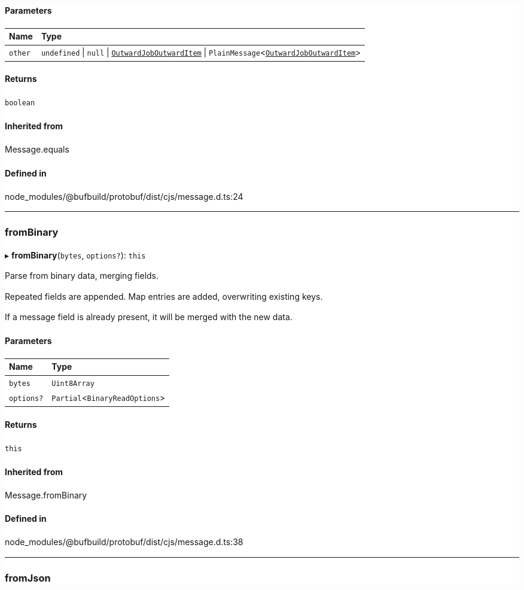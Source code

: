 #### Parameters

| Name | Type |
| :------ | :------ |
| `other` | `undefined` \| ``null`` \| [`OutwardJobOutwardItem`](OutwardJobOutwardItem.md) \| `PlainMessage`\<[`OutwardJobOutwardItem`](OutwardJobOutwardItem.md)\> |

#### Returns

`boolean`

#### Inherited from

Message.equals

#### Defined in

node_modules/@bufbuild/protobuf/dist/cjs/message.d.ts:24

___

### fromBinary

▸ **fromBinary**(`bytes`, `options?`): `this`

Parse from binary data, merging fields.

Repeated fields are appended. Map entries are added, overwriting
existing keys.

If a message field is already present, it will be merged with the
new data.

#### Parameters

| Name | Type |
| :------ | :------ |
| `bytes` | `Uint8Array` |
| `options?` | `Partial`\<`BinaryReadOptions`\> |

#### Returns

`this`

#### Inherited from

Message.fromBinary

#### Defined in

node_modules/@bufbuild/protobuf/dist/cjs/message.d.ts:38

___

### fromJson
